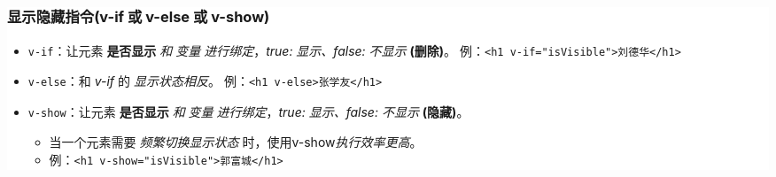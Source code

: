 
### **显示隐藏指令(v-if 或 v-else 或 v-show)**

- `v-if`：让元素 **是否显示** *和 变量 进行绑定*，*true: 显示、false: 不显示* **(删除)**。
    例：`<h1 v-if="isVisible">刘德华</h1>`

- `v-else`：和 *v-if* 的 *显示状态相反*。
    例：`<h1 v-else>张学友</h1>`

- `v-show`：让元素 **是否显示** *和 变量 进行绑定*，*true: 显示、false: 不显示* **(隐藏)**。
    - 当一个元素需要 *频繁切换显示状态* 时，使用v-show*执行效率更高*。
    - 例：`<h1 v-show="isVisible">郭富城</h1>`


